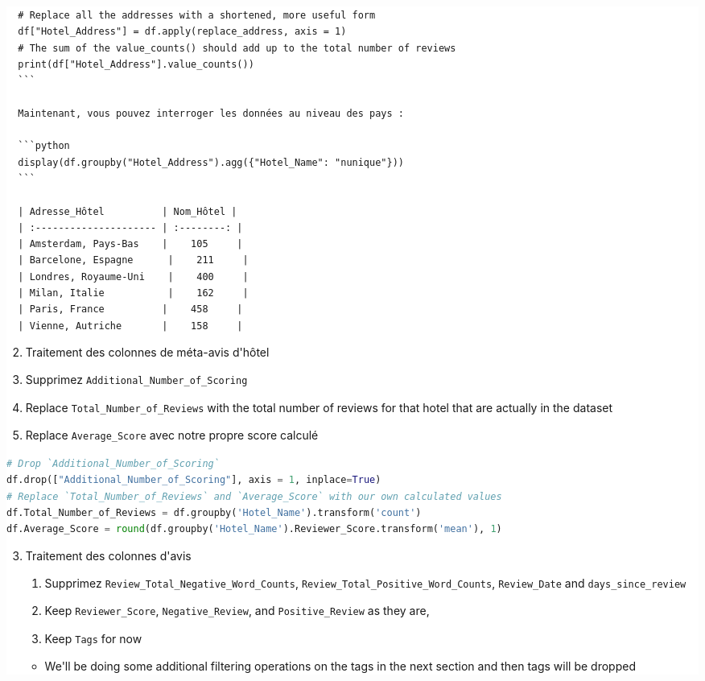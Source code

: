       # Replace all the addresses with a shortened, more useful form
      df["Hotel_Address"] = df.apply(replace_address, axis = 1)
      # The sum of the value_counts() should add up to the total number of reviews
      print(df["Hotel_Address"].value_counts())
      ```

      Maintenant, vous pouvez interroger les données au niveau des pays :

      ```python
      display(df.groupby("Hotel_Address").agg({"Hotel_Name": "nunique"}))
      ```

      | Adresse_Hôtel          | Nom_Hôtel |
      | :--------------------- | :--------: |
      | Amsterdam, Pays-Bas    |    105     |
      | Barcelone, Espagne      |    211     |
      | Londres, Royaume-Uni    |    400     |
      | Milan, Italie           |    162     |
      | Paris, France          |    458     |
      | Vienne, Autriche       |    158     |

2. Traitement des colonnes de méta-avis d'hôtel

  1. Supprimez `Additional_Number_of_Scoring`

  1. Replace `Total_Number_of_Reviews` with the total number of reviews for that hotel that are actually in the dataset 

  1. Replace `Average_Score` avec notre propre score calculé

  ```python
  # Drop `Additional_Number_of_Scoring`
  df.drop(["Additional_Number_of_Scoring"], axis = 1, inplace=True)
  # Replace `Total_Number_of_Reviews` and `Average_Score` with our own calculated values
  df.Total_Number_of_Reviews = df.groupby('Hotel_Name').transform('count')
  df.Average_Score = round(df.groupby('Hotel_Name').Reviewer_Score.transform('mean'), 1)
  ```

3. Traitement des colonnes d'avis

   1. Supprimez `Review_Total_Negative_Word_Counts`, `Review_Total_Positive_Word_Counts`, `Review_Date` and `days_since_review`

   2. Keep `Reviewer_Score`, `Negative_Review`, and `Positive_Review` as they are,
     
   3. Keep `Tags` for now

     - We'll be doing some additional filtering operations on the tags in the next section and then tags will be dropped
